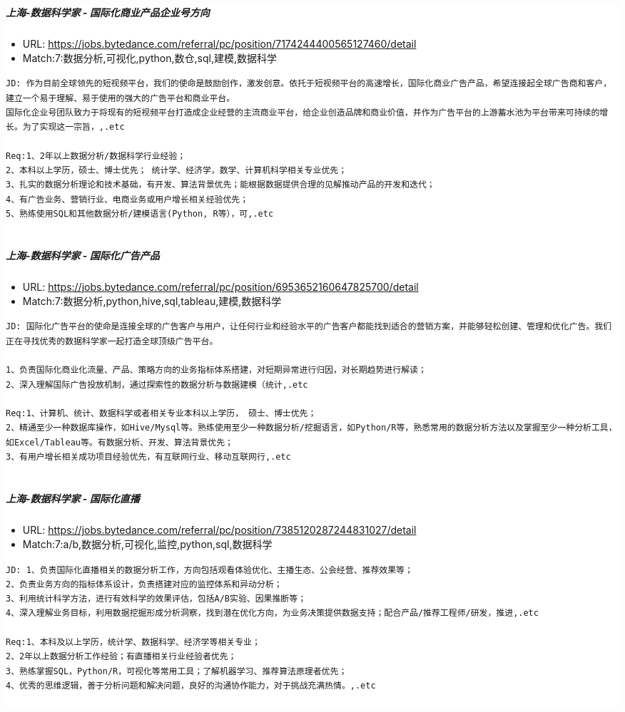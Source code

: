 
##### 上海-数据科学家 - 国际化商业产品企业号方向
* URL: https://jobs.bytedance.com/referral/pc/position/7174244400565127460/detail
* Match:7:数据分析,可视化,python,数仓,sql,建模,数据科学


```
JD: 作为目前全球领先的短视频平台，我们的使命是鼓励创作，激发创意。依托于短视频平台的高速增长，国际化商业广告产品，希望连接起全球广告商和客户，建立一个易于理解、易于使用的强大的广告平台和商业平台。 
国际化企业号团队致力于将现有的短视频平台打造成企业经营的主流商业平台，给企业创造品牌和商业价值，并作为广告平台的上游蓄水池为平台带来可持续的增长。为了实现这一宗旨，,.etc

Req:1、2年以上数据分析/数据科学行业经验；
2、本科以上学历，硕士、博士优先； 统计学、经济学，数学、计算机科学相关专业优先；
3、扎实的数据分析理论和技术基础，有开发、算法背景优先；能根据数据提供合理的见解推动产品的开发和迭代；
4、有广告业务、营销行业、电商业务或用户增长相关经验优先；
5、熟练使用SQL和其他数据分析/建模语言(Python, R等），可,.etc


```


##### 上海-数据科学家 - 国际化广告产品
* URL: https://jobs.bytedance.com/referral/pc/position/6953652160647825700/detail
* Match:7:数据分析,python,hive,sql,tableau,建模,数据科学


```
JD: 国际化广告平台的使命是连接全球的广告客户与用户，让任何行业和经验水平的广告客户都能找到适合的营销方案，并能够轻松创建、管理和优化广告。我们正在寻找优秀的数据科学家一起打造全球顶级广告平台。

1、负责国际化商业化流量、产品、策略方向的业务指标体系搭建，对短期异常进行归因，对长期趋势进行解读；
2、深入理解国际广告投放机制，通过探索性的数据分析与数据建模（统计,.etc

Req:1、计算机、统计、数据科学或者相关专业本科以上学历， 硕士、博士优先；
2、精通至少一种数据库操作，如Hive/Mysql等。熟练使用至少一种数据分析/挖掘语言，如Python/R等，熟悉常用的数据分析方法以及掌握至少一种分析工具，如Excel/Tableau等。有数据分析、开发、算法背景优先；
3、有用户增长相关成功项目经验优先，有互联网行业、移动互联网行,.etc


```


##### 上海-数据科学家 - 国际化直播
* URL: https://jobs.bytedance.com/referral/pc/position/7385120287244831027/detail
* Match:7:a/b,数据分析,可视化,监控,python,sql,数据科学


```
JD: 1、负责国际化直播相关的数据分析工作，方向包括观看体验优化、主播生态、公会经营、推荐效果等；
2、负责业务方向的指标体系设计，负责搭建对应的监控体系和异动分析；
3、利用统计科学方法，进行有效科学的效果评估，包括A/B实验、因果推断等；
4、深入理解业务目标，利用数据挖掘形成分析洞察，找到潜在优化方向，为业务决策提供数据支持；配合产品/推荐工程师/研发，推进,.etc

Req:1、本科及以上学历，统计学、数据科学、经济学等相关专业；
2、2年以上数据分析工作经验；有直播相关行业经验者优先；
3、熟练掌握SQL，Python/R，可视化等常用工具；了解机器学习、推荐算法原理者优先；
4、优秀的思维逻辑，善于分析问题和解决问题，良好的沟通协作能力，对于挑战充满热情。,.etc


```
